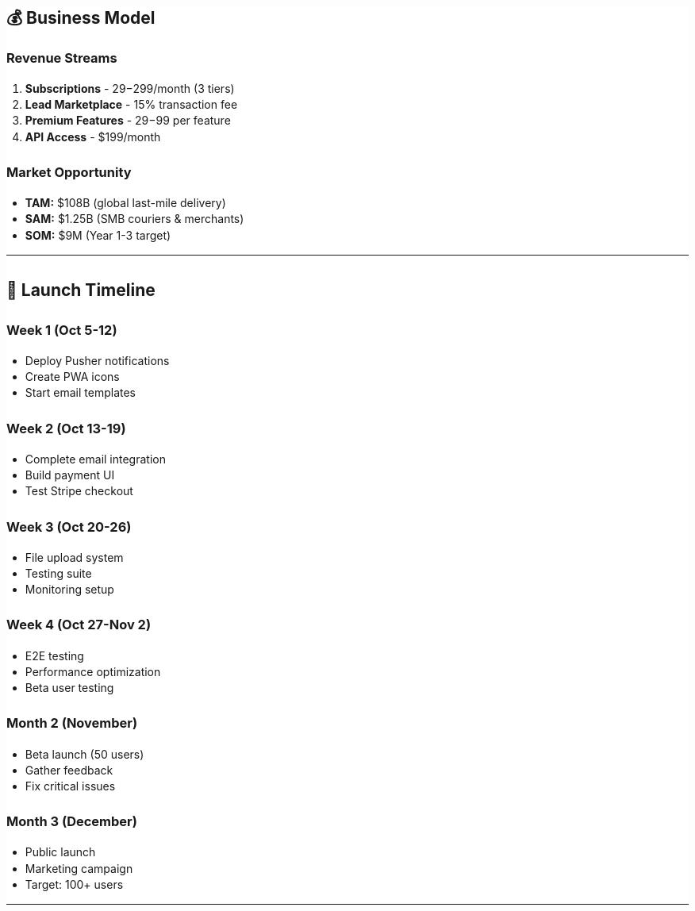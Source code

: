 ## 💰 Business Model

### Revenue Streams
1. **Subscriptions** - $29-$299/month (3 tiers)
2. **Lead Marketplace** - 15% transaction fee
3. **Premium Features** - $29-$99 per feature
4. **API Access** - $199/month

### Market Opportunity
- **TAM:** $108B (global last-mile delivery)
- **SAM:** $1.25B (SMB couriers & merchants)
- **SOM:** $9M (Year 1-3 target)

---

## 🎯 Launch Timeline

### Week 1 (Oct 5-12)
- Deploy Pusher notifications
- Create PWA icons
- Start email templates

### Week 2 (Oct 13-19)
- Complete email integration
- Build payment UI
- Test Stripe checkout

### Week 3 (Oct 20-26)
- File upload system
- Testing suite
- Monitoring setup

### Week 4 (Oct 27-Nov 2)
- E2E testing
- Performance optimization
- Beta user testing

### Month 2 (November)
- Beta launch (50 users)
- Gather feedback
- Fix critical issues

### Month 3 (December)
- Public launch
- Marketing campaign
- Target: 100+ users

---
